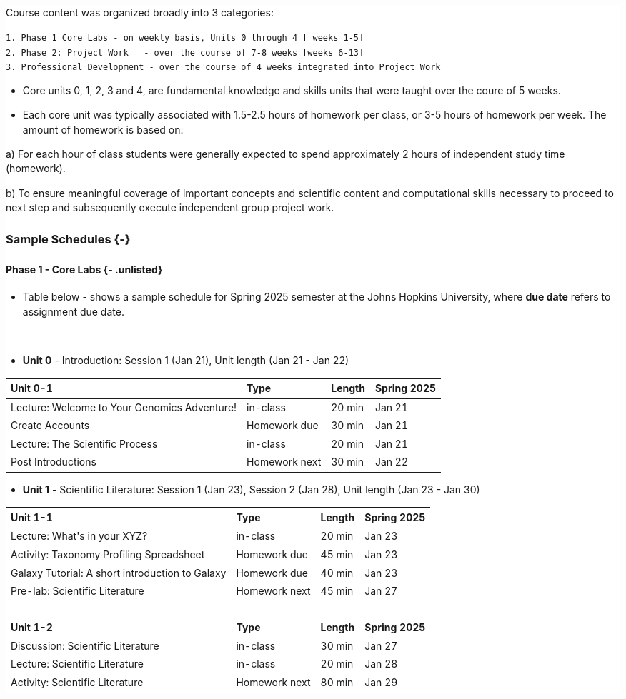 Course content was organized broadly into 3 categories:

```
1. Phase 1 Core Labs - on weekly basis, Units 0 through 4 [ weeks 1-5]
2. Phase 2: Project Work   - over the course of 7-8 weeks [weeks 6-13]
3. Professional Development - over the course of 4 weeks integrated into Project Work
```

- Core units 0, 1, 2, 3 and 4, are fundamental knowledge and skills units that were taught over the coure of 5 weeks.

- Each core unit was typically associated with 1.5-2.5 hours of homework per class, or 3-5 hours of homework per week. The amount of homework is based on: 

a) For each hour of class students were generally expected to spend approximately 2 hours of independent study time (homework). 

b) To ensure meaningful coverage of important concepts and scientific content and computational skills necessary to proceed to next step and subsequently execute independent group project work. 


### Sample Schedules {-}

#### Phase 1 - Core Labs {- .unlisted}

  - Table below - shows a sample schedule for Spring 2025 semester at the Johns Hopkins University, where **due date** refers to assignment due date.

<br>

- **Unit 0** - Introduction: Session 1 (Jan 21), Unit length (Jan 21 - Jan 22)

| Unit 0-1| Type| Length | Spring 2025 |
|:--|:--|:--|:--|
| Lecture: Welcome to Your Genomics Adventure!| in-class| 20 min | Jan 21 |
| Create Accounts| Homework due | 30 min | Jan 21 |
| Lecture: The Scientific Process| in-class| 20 min | Jan 21 |
| Post Introductions | Homework next| 30 min | Jan 22 | 

- **Unit 1** - Scientific Literature: Session 1 (Jan 23), Session 2 (Jan 28), Unit length (Jan 23 - Jan 30)

| Unit 1-1 | Type| Length |Spring 2025 |
|:--|:--|:--|:--|
| Lecture: What's in your XYZ? | in-class| 20 min | Jan 23 |
| Activity: Taxonomy Profiling Spreadsheet| Homework due | 45 min |  Jan 23 |
| Galaxy Tutorial: A short introduction to Galaxy| Homework due| 40 min |  Jan 23 |
| Pre-lab: Scientific Literature | Homework next| 45 min |Jan 27 |
| <br>|
| **Unit 1-2** | **Type**| **Length** | **Spring 2025** |
|Discussion: Scientific Literature | in-class| 30 min | Jan 27 |
|Lecture: Scientific Literature| in-class| 20 min | Jan 28 |
|Activity: Scientific Literature| Homework next| 80 min | Jan 29 |
